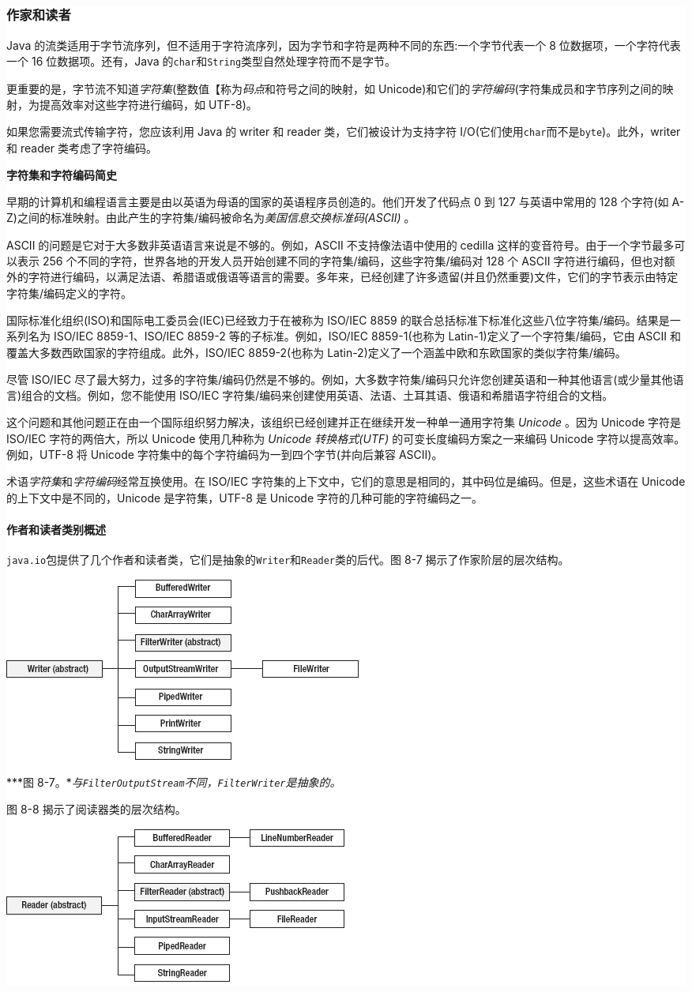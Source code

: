 ### 作家和读者

Java 的流类适用于字节流序列，但不适用于字符流序列，因为字节和字符是两种不同的东西:一个字节代表一个 8 位数据项，一个字符代表一个 16 位数据项。还有，Java 的`char`和`String`类型自然处理字符而不是字节。

更重要的是，字节流不知道*字符集*(整数值【称为*码点*和符号之间的映射，如 Unicode)和它们的*字符编码*(字符集成员和字节序列之间的映射，为提高效率对这些字符进行编码，如 UTF-8)。

如果您需要流式传输字符，您应该利用 Java 的 writer 和 reader 类，它们被设计为支持字符 I/O(它们使用`char`而不是`byte`)。此外，writer 和 reader 类考虑了字符编码。

**字符集和字符编码简史**

早期的计算机和编程语言主要是由以英语为母语的国家的英语程序员创造的。他们开发了代码点 0 到 127 与英语中常用的 128 个字符(如 A-Z)之间的标准映射。由此产生的字符集/编码被命名为*美国信息交换标准码(ASCII)* 。

ASCII 的问题是它对于大多数非英语语言来说是不够的。例如，ASCII 不支持像法语中使用的 cedilla 这样的变音符号。由于一个字节最多可以表示 256 个不同的字符，世界各地的开发人员开始创建不同的字符集/编码，这些字符集/编码对 128 个 ASCII 字符进行编码，但也对额外的字符进行编码，以满足法语、希腊语或俄语等语言的需要。多年来，已经创建了许多遗留(并且仍然重要)文件，它们的字节表示由特定字符集/编码定义的字符。

国际标准化组织(ISO)和国际电工委员会(IEC)已经致力于在被称为 ISO/IEC 8859 的联合总括标准下标准化这些八位字符集/编码。结果是一系列名为 ISO/IEC 8859-1、ISO/IEC 8859-2 等的子标准。例如，ISO/IEC 8859-1(也称为 Latin-1)定义了一个字符集/编码，它由 ASCII 和覆盖大多数西欧国家的字符组成。此外，ISO/IEC 8859-2(也称为 Latin-2)定义了一个涵盖中欧和东欧国家的类似字符集/编码。

尽管 ISO/IEC 尽了最大努力，过多的字符集/编码仍然是不够的。例如，大多数字符集/编码只允许您创建英语和一种其他语言(或少量其他语言)组合的文档。例如，您不能使用 ISO/IEC 字符集/编码来创建使用英语、法语、土耳其语、俄语和希腊语字符组合的文档。

这个问题和其他问题正在由一个国际组织努力解决，该组织已经创建并正在继续开发一种单一通用字符集 *Unicode* 。因为 Unicode 字符是 ISO/IEC 字符的两倍大，所以 Unicode 使用几种称为 *Unicode 转换格式(UTF)* 的可变长度编码方案之一来编码 Unicode 字符以提高效率。例如，UTF-8 将 Unicode 字符集中的每个字符编码为一到四个字节(并向后兼容 ASCII)。

术语*字符集*和*字符编码*经常互换使用。在 ISO/IEC 字符集的上下文中，它们的意思是相同的，其中码位是编码。但是，这些术语在 Unicode 的上下文中是不同的，Unicode 是字符集，UTF-8 是 Unicode 字符的几种可能的字符编码之一。

#### 作者和读者类别概述

`java.io`包提供了几个作者和读者类，它们是抽象的`Writer`和`Reader`类的后代。图 8-7 揭示了作家阶层的层次结构。

![images](img/0807.jpg)

***图 8-7。**与`FilterOutputStream`不同，`FilterWriter`是抽象的。*

图 8-8 揭示了阅读器类的层次结构。

![images](img/0808.jpg)
